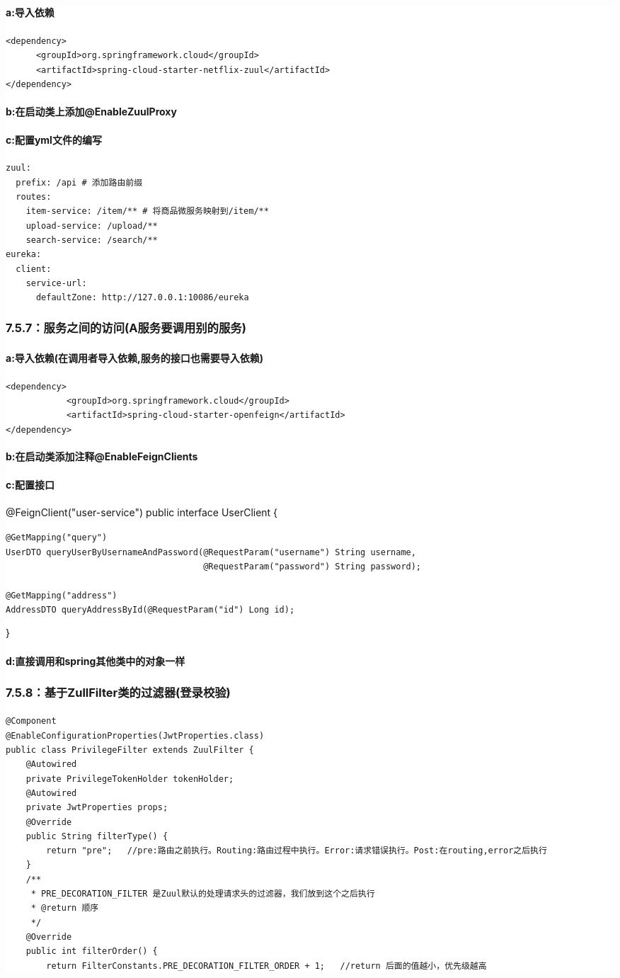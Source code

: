 #### a:导入依赖
```
<dependency>  
      <groupId>org.springframework.cloud</groupId>  
      <artifactId>spring-cloud-starter-netflix-zuul</artifactId>  
</dependency>  
```
#### b:在启动类上添加@EnableZuulProxy
#### c:配置yml文件的编写
```
zuul:  
  prefix: /api # 添加路由前缀  
  routes:  
    item-service: /item/** # 将商品微服务映射到/item/**  
    upload-service: /upload/**  
    search-service: /search/**  
eureka:  
  client:  
    service-url:  
      defaultZone: http://127.0.0.1:10086/eureka  
```
### 7.5.7：服务之间的访问(A服务要调用别的服务)
#### a:导入依赖(在调用者导入依赖,服务的接口也需要导入依赖)
```
<dependency>
            <groupId>org.springframework.cloud</groupId>
            <artifactId>spring-cloud-starter-openfeign</artifactId>
</dependency>
```
#### b:在启动类添加注释@EnableFeignClients
#### c:配置接口
@FeignClient("user-service")
public interface UserClient {
    
    @GetMapping("query")
    UserDTO queryUserByUsernameAndPassword(@RequestParam("username") String username,
                                           @RequestParam("password") String password);

    @GetMapping("address")
    AddressDTO queryAddressById(@RequestParam("id") Long id);
}
#### d:直接调用和spring其他类中的对象一样
### 7.5.8：基于ZullFilter类的过滤器(登录校验)
```
@Component
@EnableConfigurationProperties(JwtProperties.class)
public class PrivilegeFilter extends ZuulFilter {
    @Autowired
    private PrivilegeTokenHolder tokenHolder;
    @Autowired
    private JwtProperties props;
    @Override
    public String filterType() {
        return "pre";   //pre:路由之前执行。Routing:路由过程中执行。Error:请求错误执行。Post:在routing,error之后执行
    }
    /**
     * PRE_DECORATION_FILTER 是Zuul默认的处理请求头的过滤器，我们放到这个之后执行
     * @return 顺序
     */
    @Override
    public int filterOrder() {
        return FilterConstants.PRE_DECORATION_FILTER_ORDER + 1;   //return 后面的值越小，优先级越高
```